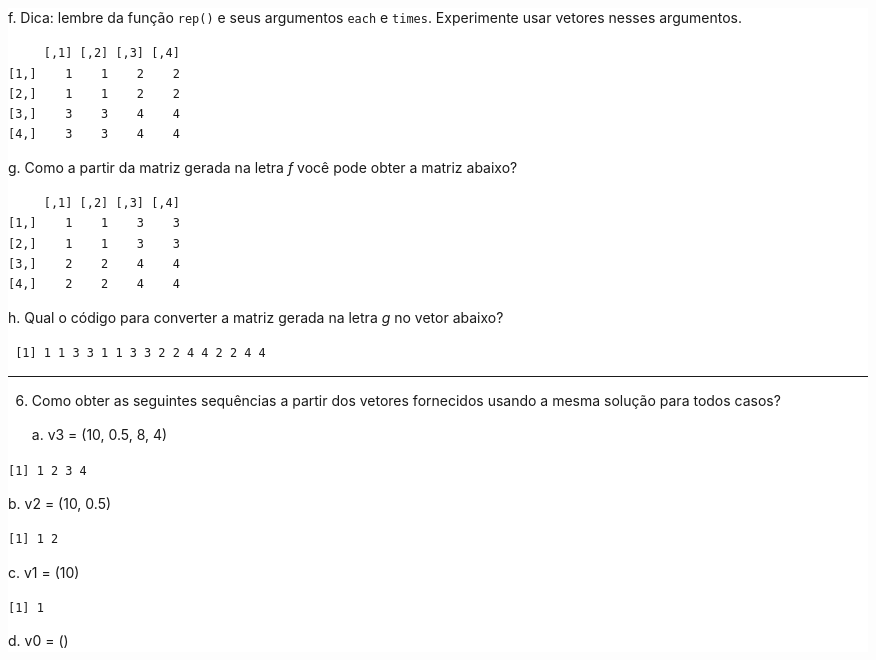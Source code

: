   f. Dica: lembre da função `rep()` e seus argumentos `each` e `times`. Experimente usar vetores nesses argumentos.
  

```
     [,1] [,2] [,3] [,4]
[1,]    1    1    2    2
[2,]    1    1    2    2
[3,]    3    3    4    4
[4,]    3    3    4    4
```

  g. Como a partir da matriz gerada na letra *f* você pode obter a matriz abaixo?
  

```
     [,1] [,2] [,3] [,4]
[1,]    1    1    3    3
[2,]    1    1    3    3
[3,]    2    2    4    4
[4,]    2    2    4    4
```

  h. Qual o código para converter a matriz gerada na letra *g* no vetor abaixo?
  

```
 [1] 1 1 3 3 1 1 3 3 2 2 4 4 2 2 4 4
```

- - - 

6. Como obter as seguintes sequências a partir dos vetores fornecidos usando a mesma solução para todos casos?



   a. v3 = (10, 0.5, 8, 4)


```
[1] 1 2 3 4
```



  b. v2 = (10, 0.5)


```
[1] 1 2
```


  c. v1 = (10)



```
[1] 1
```



  d. v0 = ()

